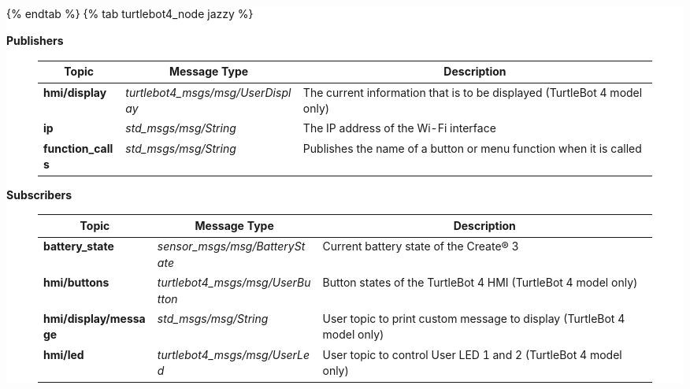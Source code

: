 {% endtab %}
{% tab turtlebot4_node jazzy %}

**Publishers**

<figure>
    <table>
        <thead>
            <tr>
                <th>Topic</th>
                <th>Message Type</th>
                <th>Description</th>
            </tr>
        </thead>
        <tbody>
            <tr>
                <td><b>hmi/display</b></td>
                <td><i>turtlebot4_msgs/msg/UserDisplay</i></td>
                <td>The current information that is to be displayed (TurtleBot 4 model only)</td>
            </tr>
            <tr>
                <td><b>ip</b></td>
                <td><i>std_msgs/msg/String</i></td>
                <td>The IP address of the Wi-Fi interface</td>
            </tr>
            <tr>
                <td><b>function_calls</b></td>
                <td><i>std_msgs/msg/String</i></td>
                <td>Publishes the name of a button or menu function when it is called</td>
            </tr>
        </tbody>
    </table>
</figure>

**Subscribers**

<figure>
    <table>
        <thead>
            <tr>
                <th>Topic</th>
                <th>Message Type</th>
                <th>Description</th>
            </tr>
        </thead>
        <tbody>
            <tr>
                <td><b>battery_state</b></td>
                <td><i>sensor_msgs/msg/BatteryState</i></td>
                <td>Current battery state of the Create® 3</td>
            </tr>
            <tr>
                <td><b>hmi/buttons</b></td>
                <td><i>turtlebot4_msgs/msg/UserButton</i></td>
                <td>Button states of the TurtleBot 4 HMI (TurtleBot 4 model only)</td>
            </tr>
            <tr>
                <td><b>hmi/display/message</b></td>
                <td><i>std_msgs/msg/String</i></td>
                <td>User topic to print custom message to display (TurtleBot 4 model only)</td>
            </tr>
            <tr>
                <td><b>hmi/led</b></td>
                <td><i>turtlebot4_msgs/msg/UserLed</i></td>
                <td>User topic to control User LED 1 and 2 (TurtleBot 4 model only)</td>